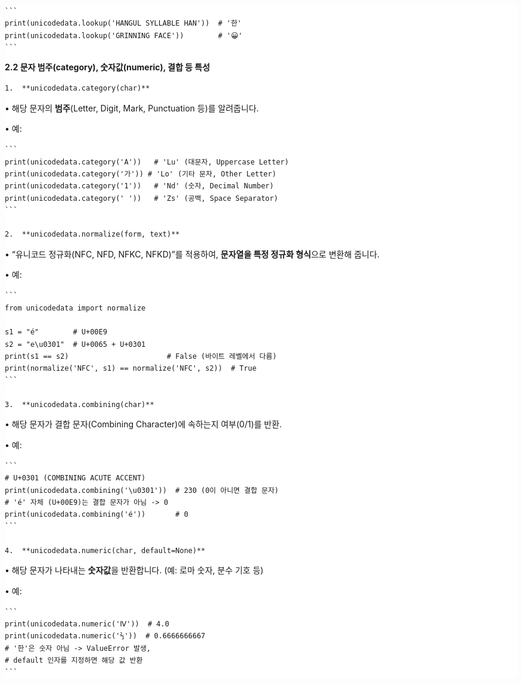     ```
    print(unicodedata.lookup('HANGUL SYLLABLE HAN'))  # '한'
    print(unicodedata.lookup('GRINNING FACE'))        # '😀'
    ```

  **2.2 문자 범주(category), 숫자값(numeric), 결합 등 특성**

    1.	**unicodedata.category(char)**

  •	해당 문자의 **범주**(Letter, Digit, Mark, Punctuation 등)를 알려줍니다.

  •	예:

    ```
    print(unicodedata.category('A'))   # 'Lu' (대문자, Uppercase Letter)
    print(unicodedata.category('가')) # 'Lo' (기타 문자, Other Letter)
    print(unicodedata.category('1'))   # 'Nd' (숫자, Decimal Number)
    print(unicodedata.category(' '))   # 'Zs' (공백, Space Separator)
    ```

    2.	**unicodedata.normalize(form, text)**

  •	“유니코드 정규화(NFC, NFD, NFKC, NFKD)”를 적용하여, **문자열을 특정 정규화 형식**으로 변환해 줍니다.

  •	예:

    ```
    from unicodedata import normalize
    
    s1 = "é"        # U+00E9
    s2 = "e\u0301"  # U+0065 + U+0301
    print(s1 == s2)                       # False (바이트 레벨에서 다름)
    print(normalize('NFC', s1) == normalize('NFC', s2))  # True
    ```

    3.	**unicodedata.combining(char)**

  •	해당 문자가 결합 문자(Combining Character)에 속하는지 여부(0/1)를 반환.

  •	예:

    ```
    # U+0301 (COMBINING ACUTE ACCENT)
    print(unicodedata.combining('\u0301'))  # 230 (0이 아니면 결합 문자)
    # 'é' 자체 (U+00E9)는 결합 문자가 아님 -> 0
    print(unicodedata.combining('é'))       # 0
    ```

    4.	**unicodedata.numeric(char, default=None)**

  •	해당 문자가 나타내는 **숫자값**을 반환합니다. (예: 로마 숫자, 분수 기호 등)

  •	예:

    ```
    print(unicodedata.numeric('Ⅳ'))  # 4.0
    print(unicodedata.numeric('⅔'))  # 0.6666666667
    # '한'은 숫자 아님 -> ValueError 발생,
    # default 인자를 지정하면 해당 값 반환
    ```
